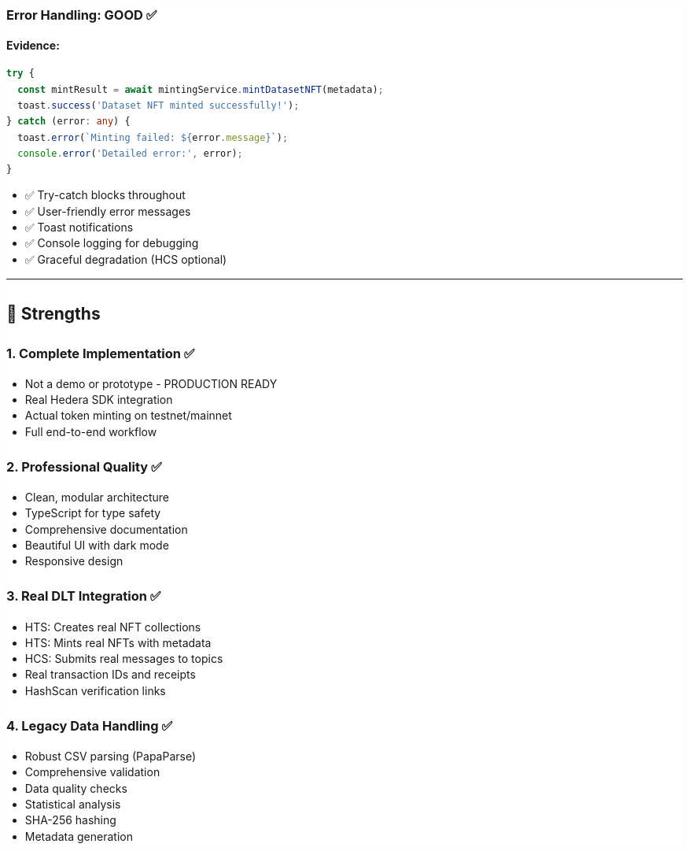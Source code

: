 ### Error Handling: **GOOD** ✅

**Evidence:**
```typescript
try {
  const mintResult = await mintingService.mintDatasetNFT(metadata);
  toast.success('Dataset NFT minted successfully!');
} catch (error: any) {
  toast.error(`Minting failed: ${error.message}`);
  console.error('Detailed error:', error);
}
```

- ✅ Try-catch blocks throughout
- ✅ User-friendly error messages
- ✅ Toast notifications
- ✅ Console logging for debugging
- ✅ Graceful degradation (HCS optional)

---

## 💪 Strengths

### 1. **Complete Implementation** ✅
- Not a demo or prototype - PRODUCTION READY
- Real Hedera SDK integration
- Actual token minting on testnet/mainnet
- Full end-to-end workflow

### 2. **Professional Quality** ✅
- Clean, modular architecture
- TypeScript for type safety
- Comprehensive documentation
- Beautiful UI with dark mode
- Responsive design

### 3. **Real DLT Integration** ✅
- HTS: Creates real NFT collections
- HTS: Mints real NFTs with metadata
- HCS: Submits real messages to topics
- Real transaction IDs and receipts
- HashScan verification links

### 4. **Legacy Data Handling** ✅
- Robust CSV parsing (PapaParse)
- Comprehensive validation
- Data quality checks
- Statistical analysis
- SHA-256 hashing
- Metadata generation
